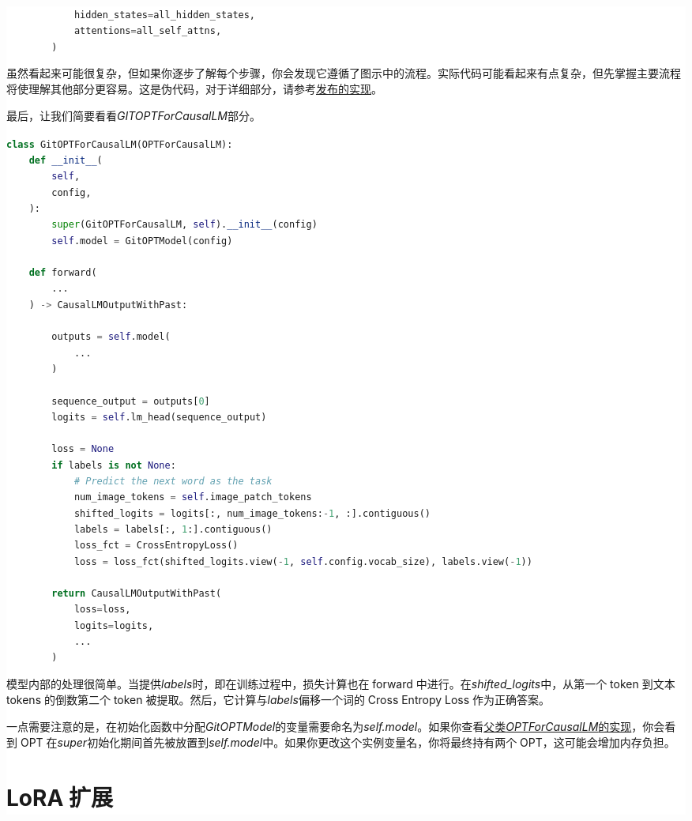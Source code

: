 ```py
            hidden_states=all_hidden_states,
            attentions=all_self_attns,
        )
```

虽然看起来可能很复杂，但如果你逐步了解每个步骤，你会发现它遵循了图示中的流程。实际代码可能看起来有点复杂，但先掌握主要流程将使理解其他部分更容易。这是伪代码，对于详细部分，请参考[发布的实现](https://github.com/Ino-Ichan/GIT-LLM/blob/main/git_llm/git_opt/modeling_git_opt.py#L178)。

最后，让我们简要看看*GITOPTForCausalLM*部分。

```py
class GitOPTForCausalLM(OPTForCausalLM):
    def __init__(
        self,
        config,
    ):
        super(GitOPTForCausalLM, self).__init__(config)
        self.model = GitOPTModel(config)

    def forward(
        ...
    ) -> CausalLMOutputWithPast:

        outputs = self.model(
            ...
        )

        sequence_output = outputs[0]
        logits = self.lm_head(sequence_output)

        loss = None
        if labels is not None:
            # Predict the next word as the task
            num_image_tokens = self.image_patch_tokens
            shifted_logits = logits[:, num_image_tokens:-1, :].contiguous()
            labels = labels[:, 1:].contiguous()
            loss_fct = CrossEntropyLoss()
            loss = loss_fct(shifted_logits.view(-1, self.config.vocab_size), labels.view(-1))

        return CausalLMOutputWithPast(
            loss=loss,
            logits=logits,
            ...
        )
```

模型内部的处理很简单。当提供*labels*时，即在训练过程中，损失计算也在 forward 中进行。在*shifted_logits*中，从第一个 token 到文本 tokens 的倒数第二个 token 被提取。然后，它计算与*labels*偏移一个词的 Cross Entropy Loss 作为正确答案。

一点需要注意的是，在初始化函数中分配*GitOPTModel*的变量需要命名为*self.model*。如果你查看[父类*OPTForCausalLM*的实现](https://github.com/huggingface/transformers/blob/v4.31.0/src/transformers/models/opt/modeling_opt.py#L823)，你会看到 OPT 在*super*初始化期间首先被放置到*self.model*中。如果你更改这个实例变量名，你将最终持有两个 OPT，这可能会增加内存负担。

# LoRA 扩展
